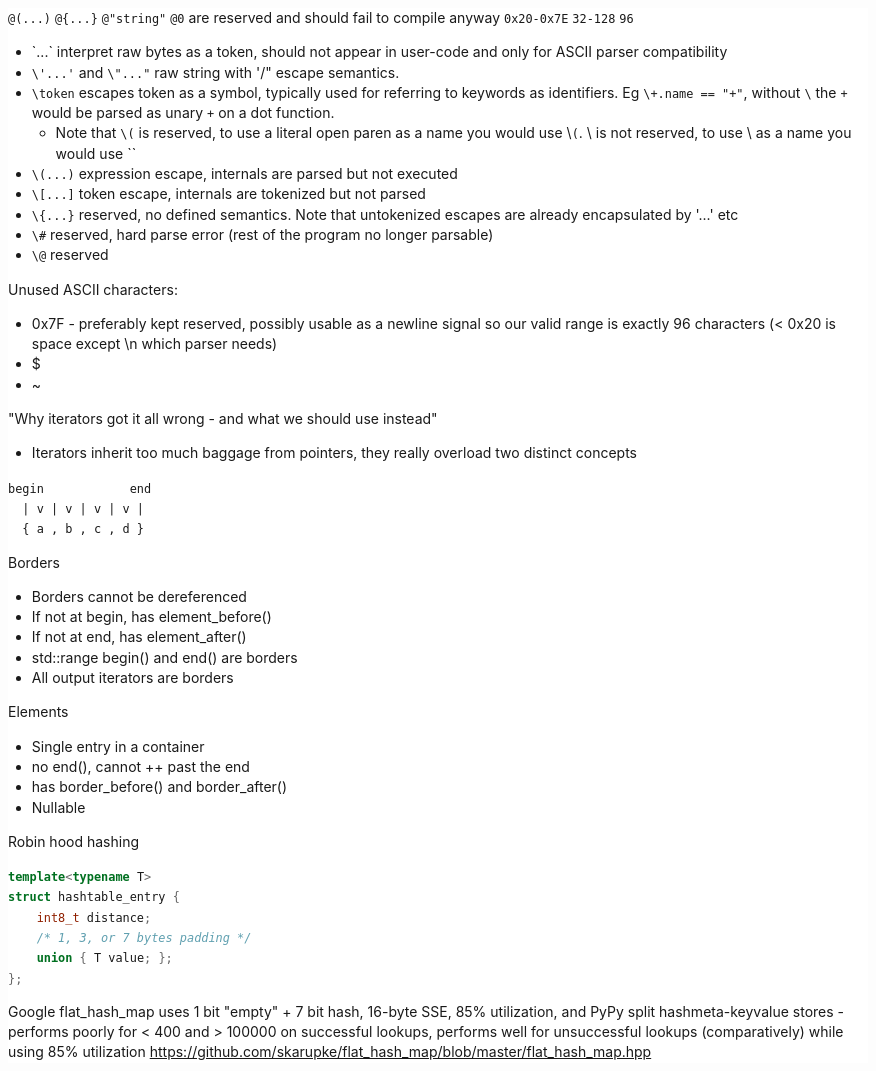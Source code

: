 `@(...)` `@{...}` `@"string"` `@0` are reserved and should fail to compile anyway
`0x20-0x7E`
`32-128`
`96`

* \`...` interpret raw bytes as a token, should not appear in user-code and only for ASCII parser compatibility
* `\'...'` and `\"..."` raw string with '/" escape semantics.
* `\token` escapes token as a symbol, typically used for referring to keywords as identifiers. Eg `\+.name == "+"`, without `\` the `+` would be parsed as unary `+` on a dot function.
  - Note that `\(` is reserved, to use a literal open paren as a name you would use \\`(`. \\ is not reserved, to use \ as a name you would use \`\`
* `\(...)` expression escape, internals are parsed but not executed
* `\[...]` token escape, internals are tokenized but not parsed
* `\{...}` reserved, no defined semantics. Note that untokenized escapes are already encapsulated by \'...' etc
* `\#` reserved, hard parse error (rest of the program no longer parsable)
* `\@` reserved

Unused ASCII characters:
* 0x7F - preferably kept reserved, possibly usable as a newline signal so our valid range is exactly 96 characters (< 0x20 is space except \n which parser needs)
* $
* ~

"Why iterators got it all wrong - and what we should use instead"
* Iterators inherit too much baggage from pointers, they really overload two distinct concepts
```
begin            end
  | v | v | v | v |
  { a , b , c , d }
```

Borders
* Borders cannot be dereferenced
* If not at begin, has element_before()
* If not at end, has element_after()
* std::range begin() and end() are borders
* All output iterators are borders

Elements
* Single entry in a container
* no end(), cannot ++ past the end
* has border_before() and border_after()
* Nullable

Robin hood hashing
```c++
template<typename T>
struct hashtable_entry {
	int8_t distance;
	/* 1, 3, or 7 bytes padding */
	union { T value; };
};
```
Google flat_hash_map uses 1 bit "empty" + 7 bit hash, 16-byte SSE, 85% utilization, and PyPy split hashmeta-keyvalue stores - performs poorly for < 400 and > 100000 on successful lookups, performs well for unsuccessful lookups (comparatively) while using 85% utilization
https://github.com/skarupke/flat_hash_map/blob/master/flat_hash_map.hpp
